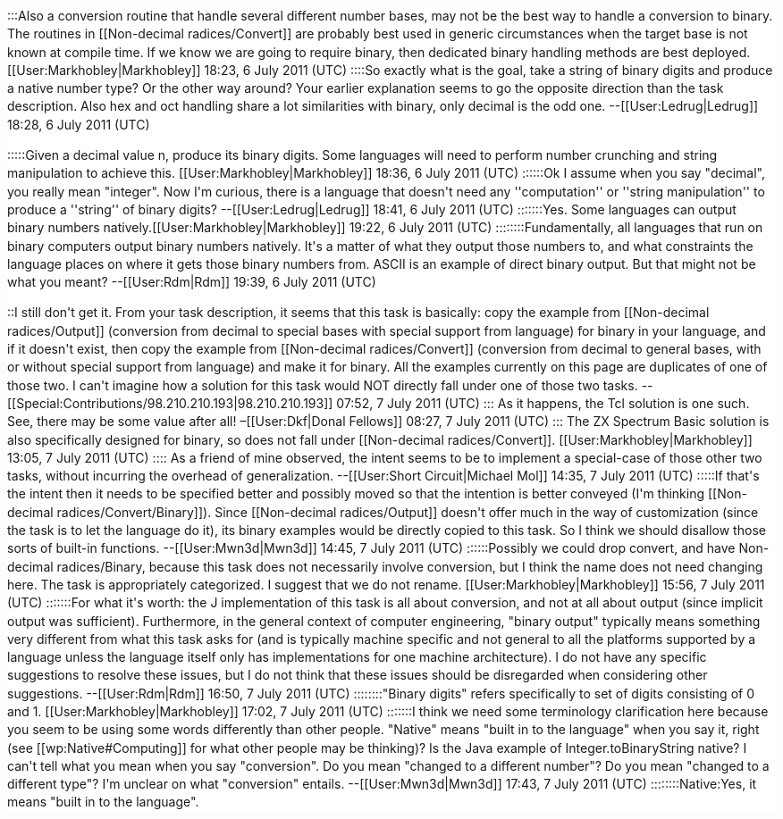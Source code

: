:::Also a conversion routine that handle several different number bases, may not be the best way to handle a conversion to binary. The routines in [[Non-decimal radices/Convert]] are probably best used in generic circumstances when the target base is not known at compile time. If we know we are going to require binary, then dedicated binary handling methods are best deployed. [[User:Markhobley|Markhobley]] 18:23, 6 July 2011 (UTC)
::::So exactly what is the goal, take a string of binary digits and produce a native number type? Or the other way around?  Your earlier explanation seems to go the opposite direction than the task description.  Also hex and oct handling share a lot similarities with binary, only decimal is the odd one. --[[User:Ledrug|Ledrug]] 18:28, 6 July 2011 (UTC)

:::::Given a decimal value n, produce its binary digits. Some languages will need to perform number crunching and string manipulation to achieve this. [[User:Markhobley|Markhobley]] 18:36, 6 July 2011 (UTC)
::::::Ok I assume when you say "decimal", you really mean "integer".  Now I'm curious, there is a language that doesn't need any ''computation'' or ''string manipulation'' to produce a ''string'' of binary digits? --[[User:Ledrug|Ledrug]] 18:41, 6 July 2011 (UTC)
:::::::Yes. Some languages can output binary numbers natively.[[User:Markhobley|Markhobley]] 19:22, 6 July 2011 (UTC)
::::::::Fundamentally, all languages that run on binary computers output binary numbers natively.  It's a matter of what they output those numbers to, and what constraints the language places on where it gets those binary numbers from.  ASCII is an example of direct binary output.  But that might not be what you meant? --[[User:Rdm|Rdm]] 19:39, 6 July 2011 (UTC)

::I still don't get it. From your task description, it seems that this task is basically: copy the example from [[Non-decimal radices/Output]] (conversion from decimal to special bases with special support from language) for binary in your language, and if it doesn't exist, then copy the example from [[Non-decimal radices/Convert]] (conversion from decimal to general bases, with or without special support from language) and make it for binary. All the examples currently on this page are duplicates of one of those two. I can't imagine how a solution for this task would NOT directly fall under one of those two tasks. --[[Special:Contributions/98.210.210.193|98.210.210.193]] 07:52, 7 July 2011 (UTC)
::: As it happens, the Tcl solution is one such. See, there may be some value after all! –[[User:Dkf|Donal Fellows]] 08:27, 7 July 2011 (UTC)
::: The ZX Spectrum Basic solution is also specifically designed for binary, so does not fall under [[Non-decimal radices/Convert]]. [[User:Markhobley|Markhobley]] 13:05, 7 July 2011 (UTC)
:::: As a friend of mine observed, the intent seems to be to implement a special-case of those other two tasks, without incurring the overhead of generalization. --[[User:Short Circuit|Michael Mol]] 14:35, 7 July 2011 (UTC)
:::::If that's the intent then it needs to be specified better and possibly moved so that the intention is better conveyed (I'm thinking [[Non-decimal radices/Convert/Binary]]). Since [[Non-decimal radices/Output]] doesn't offer much in the way of customization (since the task is to let the language do it), its binary examples would be directly copied to this task. So I think we should disallow those sorts of built-in functions. --[[User:Mwn3d|Mwn3d]] 14:45, 7 July 2011 (UTC)
::::::Possibly we could drop convert, and have Non-decimal radices/Binary, because this task does not necessarily involve conversion, but I think the name does not need changing here. The task is appropriately categorized. I suggest that we do not rename. [[User:Markhobley|Markhobley]] 15:56, 7 July 2011 (UTC)
:::::::For what it's worth: the J implementation of this task is all about conversion, and not at all about output (since implicit output was sufficient).  Furthermore, in the general context of computer engineering, "binary output" typically means something very different from what this task asks for (and is typically machine specific and not general to all the platforms supported by a language unless the language itself only has implementations for one machine architecture). I do not have any specific suggestions to resolve these issues, but I do not think that these issues should be disregarded when considering other suggestions. --[[User:Rdm|Rdm]] 16:50, 7 July 2011 (UTC)
::::::::"Binary digits" refers specifically to set of digits consisting of 0 and 1. [[User:Markhobley|Markhobley]] 17:02, 7 July 2011 (UTC)
:::::::I think we need some terminology clarification here because you seem to be using some words differently than other people. "Native" means "built in to the language" when you say it, right (see [[wp:Native#Computing]] for what other people may be thinking)? Is the Java example of Integer.toBinaryString native? I can't tell what you mean when you say "conversion". Do you mean "changed to a different number"? Do you mean "changed to a different type"? I'm unclear on what "conversion" entails. --[[User:Mwn3d|Mwn3d]] 17:43, 7 July 2011 (UTC)
::::::::Native:Yes, it means "built in to the language".